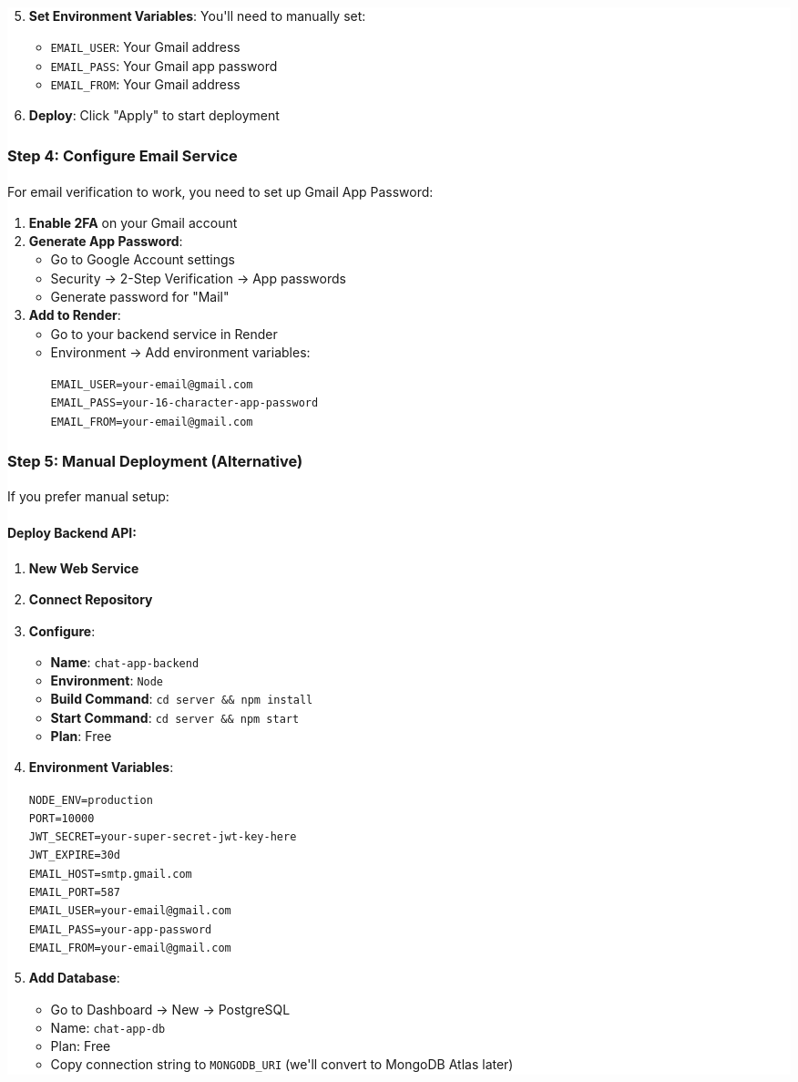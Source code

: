 5. **Set Environment Variables**: You'll need to manually set:
   - `EMAIL_USER`: Your Gmail address
   - `EMAIL_PASS`: Your Gmail app password
   - `EMAIL_FROM`: Your Gmail address

6. **Deploy**: Click "Apply" to start deployment

### Step 4: Configure Email Service

For email verification to work, you need to set up Gmail App Password:

1. **Enable 2FA** on your Gmail account
2. **Generate App Password**:
   - Go to Google Account settings
   - Security → 2-Step Verification → App passwords
   - Generate password for "Mail"
3. **Add to Render**:
   - Go to your backend service in Render
   - Environment → Add environment variables:
     ```
     EMAIL_USER=your-email@gmail.com
     EMAIL_PASS=your-16-character-app-password
     EMAIL_FROM=your-email@gmail.com
     ```

### Step 5: Manual Deployment (Alternative)

If you prefer manual setup:

#### Deploy Backend API:

1. **New Web Service**
2. **Connect Repository**
3. **Configure**:
   - **Name**: `chat-app-backend`
   - **Environment**: `Node`
   - **Build Command**: `cd server && npm install`
   - **Start Command**: `cd server && npm start`
   - **Plan**: Free

4. **Environment Variables**:
   ```
   NODE_ENV=production
   PORT=10000
   JWT_SECRET=your-super-secret-jwt-key-here
   JWT_EXPIRE=30d
   EMAIL_HOST=smtp.gmail.com
   EMAIL_PORT=587
   EMAIL_USER=your-email@gmail.com
   EMAIL_PASS=your-app-password
   EMAIL_FROM=your-email@gmail.com
   ```

5. **Add Database**:
   - Go to Dashboard → New → PostgreSQL
   - Name: `chat-app-db`
   - Plan: Free
   - Copy connection string to `MONGODB_URI` (we'll convert to MongoDB Atlas later)
